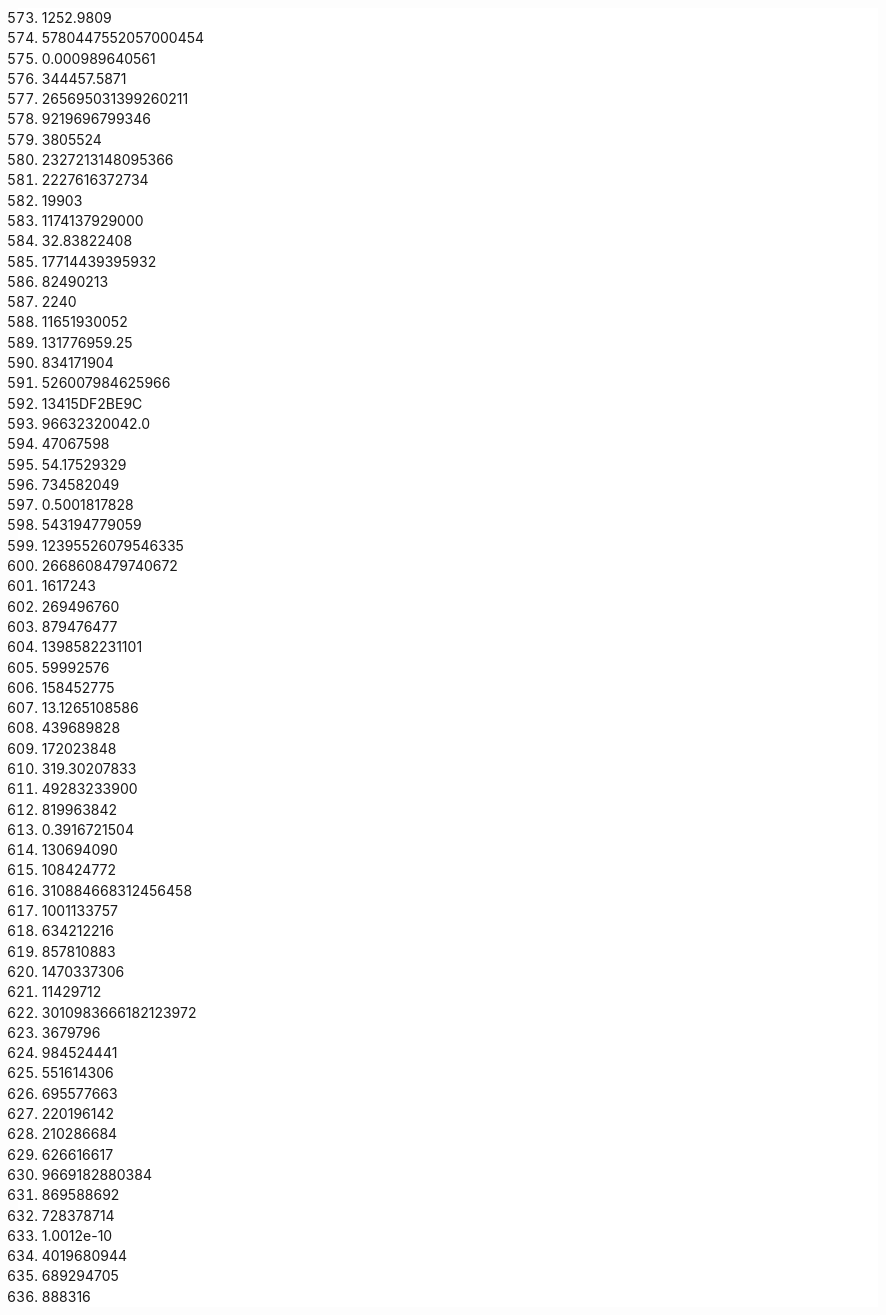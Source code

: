 573. 1252.9809
574. 5780447552057000454
575. 0.000989640561
576. 344457.5871
577. 265695031399260211
578. 9219696799346
579. 3805524
580. 2327213148095366
581. 2227616372734
582. 19903
583. 1174137929000
584. 32.83822408
585. 17714439395932
586. 82490213
587. 2240
588. 11651930052
589. 131776959.25
590. 834171904
591. 526007984625966
592. 13415DF2BE9C
593. 96632320042.0
594. 47067598
595. 54.17529329
596. 734582049
597. 0.5001817828
598. 543194779059
599. 12395526079546335
600. 2668608479740672
601. 1617243
602. 269496760
603. 879476477
604. 1398582231101
605. 59992576
606. 158452775
607. 13.1265108586
608. 439689828
609. 172023848
610. 319.30207833
611. 49283233900
612. 819963842
613. 0.3916721504
614. 130694090
615. 108424772
616. 310884668312456458
617. 1001133757
618. 634212216
619. 857810883
620. 1470337306
621. 11429712
622. 3010983666182123972
623. 3679796
624. 984524441
625. 551614306
626. 695577663
627. 220196142
628. 210286684
629. 626616617
630. 9669182880384
631. 869588692
632. 728378714
633. 1.0012e-10
634. 4019680944
635. 689294705
636. 888316